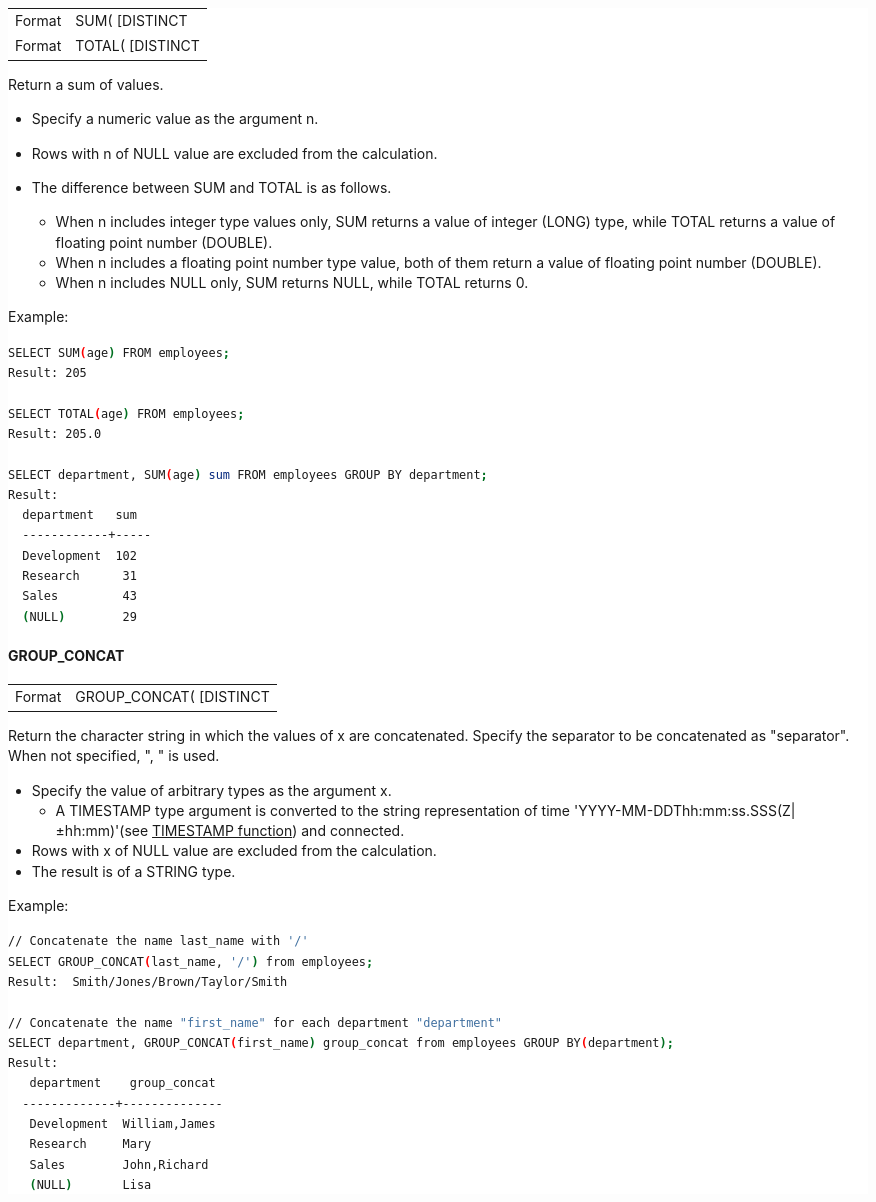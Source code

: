 |        |                                |
| ------ | ------------------------------ |
| Format | SUM( \[DISTINCT | ALL\] *n*)   |
| Format | TOTAL( \[DISTINCT | ALL\] *n*) |

Return a sum of values.

- Specify a numeric value as the argument n.
- Rows with n of NULL value are excluded from the calculation.

- The difference between SUM and TOTAL is as follows.
  - When n includes integer type values only, SUM returns a value of integer (LONG) type, while TOTAL returns a value of floating point number (DOUBLE).
  - When n includes a floating point number type value, both of them return a value of floating point number (DOUBLE).
  - When n includes NULL only, SUM returns NULL, while TOTAL returns 0.

Example:
``` sh
SELECT SUM(age) FROM employees;
Result: 205

SELECT TOTAL(age) FROM employees;
Result: 205.0

SELECT department, SUM(age) sum FROM employees GROUP BY department;
Result: 
  department   sum
  ------------+-----
  Development  102
  Research      31
  Sales         43
  (NULL)        29
```



#### GROUP\_CONCAT

|      |      |
|------|-------|
| Format | GROUP\_CONCAT( \[DISTINCT | ALL\] *x* \[, *separator*\] ) |

Return the character string in which the values of x are concatenated.
Specify the separator to be concatenated as "separator". When not specified, ", " is used.

- Specify the value of arbitrary types as the argument x.
  - A TIMESTAMP type argument is converted to the string representation of time 'YYYY-MM-DDThh:mm:ss.SSS(Z|±hh:mm)'(see [TIMESTAMP function](#timestamp)) and connected.
- Rows with x of NULL value are excluded from the calculation.
- The result is of a STRING type.

Example:
``` sh
// Concatenate the name last_name with '/'
SELECT GROUP_CONCAT(last_name, '/') from employees;
Result:  Smith/Jones/Brown/Taylor/Smith

// Concatenate the name "first_name" for each department "department"
SELECT department, GROUP_CONCAT(first_name) group_concat from employees GROUP BY(department);
Result: 
   department    group_concat
  -------------+--------------
   Development  William,James
   Research     Mary
   Sales        John,Richard
   (NULL)       Lisa
```